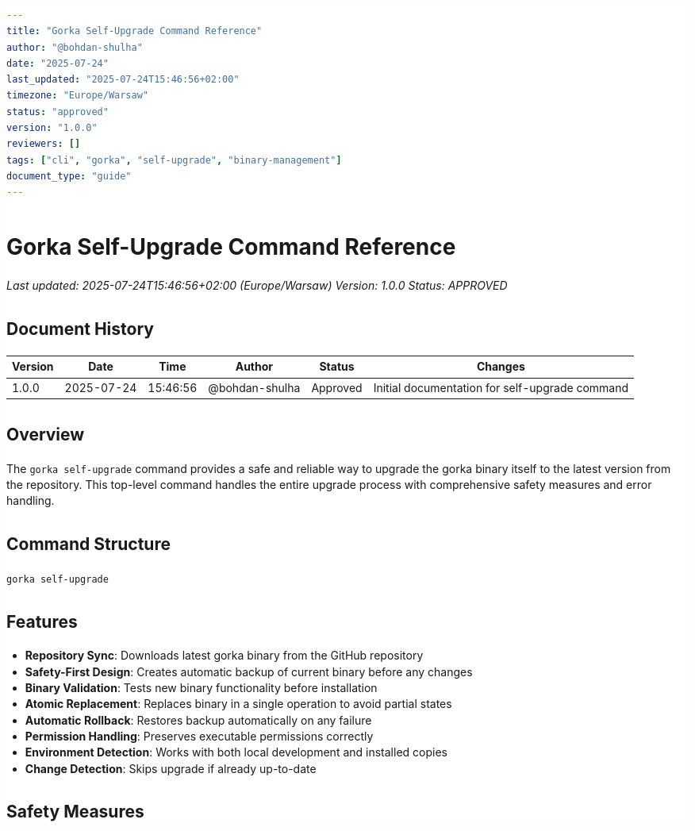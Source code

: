 ```yaml
---
title: "Gorka Self-Upgrade Command Reference"
author: "@bohdan-shulha"
date: "2025-07-24"
last_updated: "2025-07-24T15:46:56+02:00"
timezone: "Europe/Warsaw"
status: "approved"
version: "1.0.0"
reviewers: []
tags: ["cli", "gorka", "self-upgrade", "binary-management"]
document_type: "guide"
---
```


# Gorka Self-Upgrade Command Reference
*Last updated: 2025-07-24T15:46:56+02:00 (Europe/Warsaw)*
*Version: 1.0.0*
*Status: APPROVED*

## Document History
| Version | Date | Time | Author | Status | Changes |
|---------|------|------|--------|--------|---------|
| 1.0.0 | 2025-07-24 | 15:46:56 | @bohdan-shulha | Approved | Initial documentation for self-upgrade command |

## Overview

The `gorka self-upgrade` command provides a safe and reliable way to upgrade the gorka binary itself to the latest version from the repository. This top-level command handles the entire upgrade process with comprehensive safety measures and error handling.

## Command Structure

```bash
gorka self-upgrade
```

## Features

- **Repository Sync**: Downloads latest gorka binary from the GitHub repository
- **Safety-First Design**: Creates automatic backup of current binary before any changes
- **Binary Validation**: Tests new binary functionality before installation
- **Atomic Replacement**: Replaces binary in a single operation to avoid partial states
- **Automatic Rollback**: Restores backup automatically on any failure
- **Permission Handling**: Preserves executable permissions correctly
- **Environment Detection**: Works with both local development and installed copies
- **Change Detection**: Skips upgrade if already up-to-date

## Safety Measures
